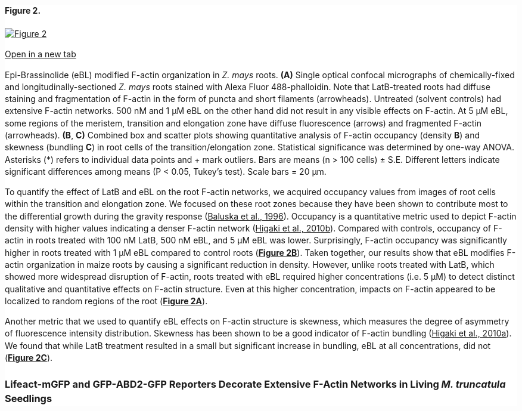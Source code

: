 #### Figure 2.

[![Figure 2](https://cdn.ncbi.nlm.nih.gov/pmc/blobs/799e/7010715/c5e3782dc17f/fpls-11-00005-g002.jpg)](https://www.ncbi.nlm.nih.gov/core/lw/2.0/html/tileshop_pmc/tileshop_pmc_inline.html?title=Click%20on%20image%20to%20zoom&p=PMC3&id=7010715_fpls-11-00005-g002.jpg)

[Open in a new tab](figure/f2/)

Epi-Brassinolide (eBL) modified F-actin organization in *Z. mays* roots. **(A)** Single optical confocal micrographs of chemically-fixed and longitudinally-sectioned *Z. mays* roots stained with Alexa Fluor 488-phalloidin. Note that LatB-treated roots had diffuse staining and fragmentation of F-actin in the form of puncta and short filaments (arrowheads). Untreated (solvent controls) had extensive F-actin networks. 500 nM and 1 µM eBL on the other hand did not result in any visible effects on F-actin. At 5 µM eBL, some regions of the meristem, transition and elongation zone have diffuse fluorescence (arrows) and fragmented F-actin (arrowheads). **(B**, **C)** Combined box and scatter plots showing quantitative analysis of F-actin occupancy (density **B**) and skewness (bundling **C**) in root cells of the transition/elongation zone. Statistical significance was determined by one-way ANOVA. Asterisks (\*) refers to individual data points and + mark outliers. Bars are means (n > 100 cells) ± S.E. Different letters indicate significant differences among means (P < 0.05, Tukey’s test). Scale bars = 20 μm.

To quantify the effect of LatB and eBL on the root F-actin networks, we acquired occupancy values from images of root cells within the transition and elongation zone. We focused on these root zones because they have been shown to contribute most to the differential growth during the gravity response ([Baluska et al., 1996](#B1)). Occupancy is a quantitative metric used to depict F-actin density with higher values indicating a denser F-actin network ([Higaki et al., 2010b](#B20)). Compared with controls, occupancy of F-actin in roots treated with 100 nM LatB, 500 nM eBL, and 5 µM eBL was lower. Surprisingly, F-actin occupancy was significantly higher in roots treated with 1 µM eBL compared to control roots ([**Figure 2B**](#f2)). Taken together, our results show that eBL modifies F-actin organization in maize roots by causing a significant reduction in density. However, unlike roots treated with LatB, which showed more widespread disruption of F-actin, roots treated with eBL required higher concentrations (i.e. 5 µM) to detect distinct qualitative and quantitative effects on F-actin structure. Even at this higher concentration, impacts on F-actin appeared to be localized to random regions of the root ([**Figure 2A**](#f2)).

Another metric that we used to quantify eBL effects on F-actin structure is skewness, which measures the degree of asymmetry of fluorescence intensity distribution. Skewness has been shown to be a good indicator of F-actin bundling ([Higaki et al., 2010a](#B19)). We found that while LatB treatment resulted in a small but significant increase in bundling, eBL at all concentrations, did not ([**Figure 2C**](#f2)).

### Lifeact-mGFP and GFP-ABD2-GFP Reporters Decorate Extensive F-Actin Networks in Living *M. truncatula* Seedlings
